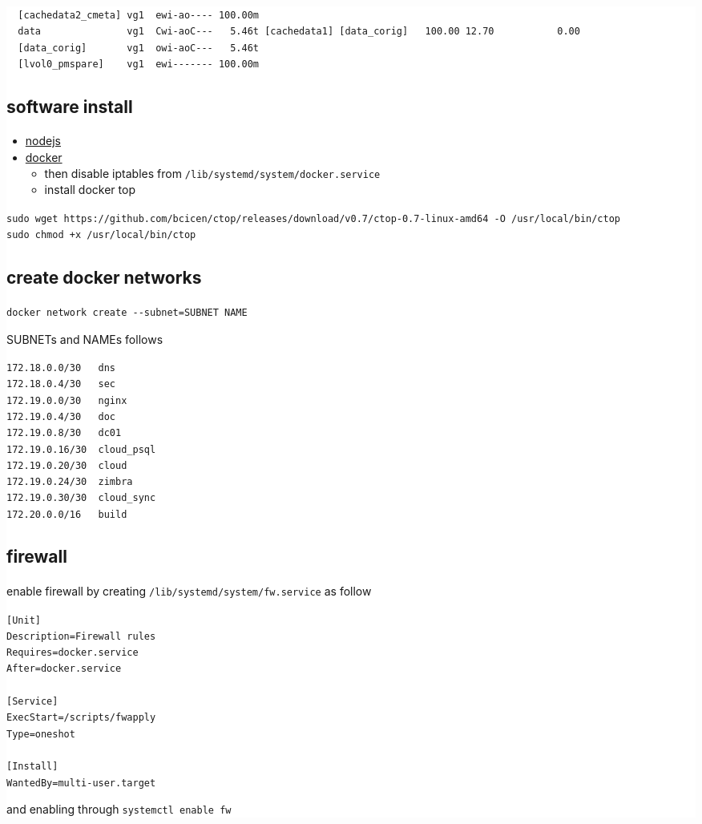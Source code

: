```
  [cachedata2_cmeta] vg1  ewi-ao---- 100.00m                                                                    
  data               vg1  Cwi-aoC---   5.46t [cachedata1] [data_corig]   100.00 12.70           0.00            
  [data_corig]       vg1  owi-aoC---   5.46t                                                                    
  [lvol0_pmspare]    vg1  ewi------- 100.00m                      
```

## software install

- [nodejs](https://nodejs.org/en/download/package-manager/#debian-and-ubuntu-based-linux-distributions)
- [docker](https://docs.docker.com/engine/installation/linux/docker-ce/ubuntu/)
  - then disable iptables from `/lib/systemd/system/docker.service`
  - install docker top
```
sudo wget https://github.com/bcicen/ctop/releases/download/v0.7/ctop-0.7-linux-amd64 -O /usr/local/bin/ctop
sudo chmod +x /usr/local/bin/ctop
```
## create docker networks
```
docker network create --subnet=SUBNET NAME
```

SUBNETs and NAMEs follows

```
172.18.0.0/30	dns
172.18.0.4/30   sec
172.19.0.0/30	nginx
172.19.0.4/30	doc
172.19.0.8/30	dc01
172.19.0.16/30	cloud_psql
172.19.0.20/30	cloud
172.19.0.24/30	zimbra
172.19.0.30/30	cloud_sync
172.20.0.0/16	build
```

## firewall

enable firewall by creating `/lib/systemd/system/fw.service` as follow
```
[Unit]
Description=Firewall rules
Requires=docker.service
After=docker.service

[Service]
ExecStart=/scripts/fwapply
Type=oneshot

[Install]
WantedBy=multi-user.target
```
and enabling through `systemctl enable fw`
